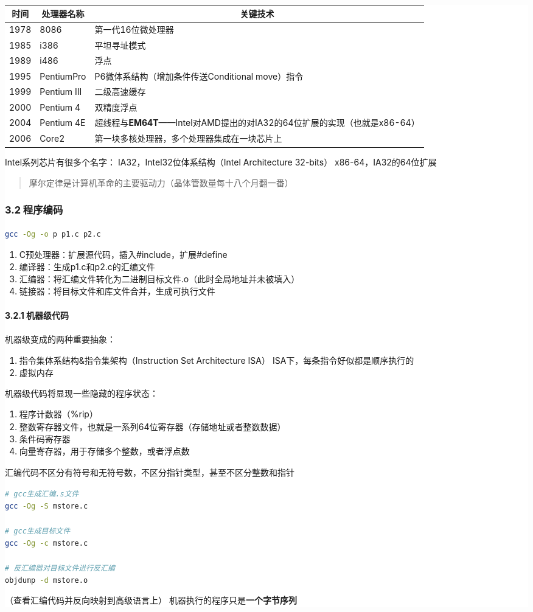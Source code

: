 |时间|处理器名称|关键技术|
|---|---|---|
|1978|8086|第一代16位微处理器|
|1985|i386|平坦寻址模式|
|1989|i486|浮点|
|1995|PentiumPro|P6微体系结构（增加条件传送Conditional move）指令|
|1999|Pentium III|二级高速缓存|
|2000|Pentium 4|双精度浮点|
|2004|Pentium 4E|超线程与**EM64T**——Intel对AMD提出的对IA32的64位扩展的实现（也就是x86-64）|
|2006|Core2|第一块多核处理器，多个处理器集成在一块芯片上|

Intel系列芯片有很多个名字：
IA32，Intel32位体系结构（Intel Architecture 32-bits）
x86-64，IA32的64位扩展

>摩尔定律是计算机革命的主要驱动力（晶体管数量每十八个月翻一番）

### 3.2 程序编码

```bash
gcc -Og -o p p1.c p2.c
```

1. C预处理器：扩展源代码，插入#include，扩展#define
2. 编译器：生成p1.c和p2.c的汇编文件
3. 汇编器：将汇编文件转化为二进制目标文件.o（此时全局地址并未被填入）
4. 链接器：将目标文件和库文件合并，生成可执行文件

#### 3.2.1 机器级代码

机器级变成的两种重要抽象：

1. 指令集体系结构&指令集架构（Instruction Set Architecture ISA）
ISA下，每条指令好似都是顺序执行的
2. 虚拟内存

机器级代码将显现一些隐藏的程序状态：
1. 程序计数器（%rip）
2. 整数寄存器文件，也就是一系列64位寄存器（存储地址或者整数数据）
3. 条件码寄存器
4. 向量寄存器，用于存储多个整数，或者浮点数

汇编代码不区分有符号和无符号数，不区分指针类型，甚至不区分整数和指针

```bash
# gcc生成汇编.s文件
gcc -Og -S mstore.c

# gcc生成目标文件
gcc -Og -c mstore.c

# 反汇编器对目标文件进行反汇编
objdump -d mstore.o
```
（查看汇编代码并反向映射到高级语言上）
机器执行的程序只是**一个字节序列**
